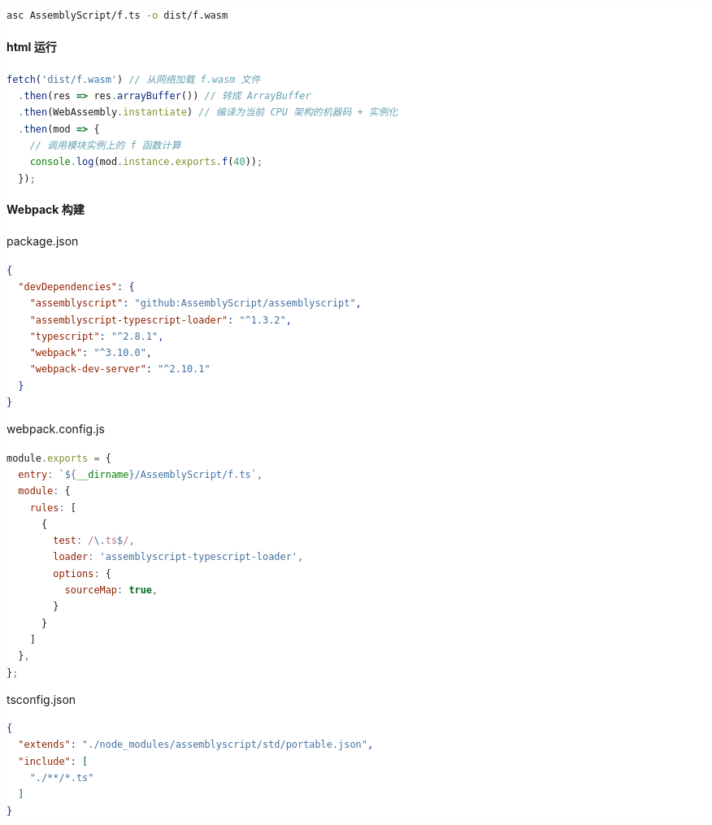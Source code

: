 ```sh
asc AssemblyScript/f.ts -o dist/f.wasm
```

#### html 运行

```ts
fetch('dist/f.wasm') // 从网络加载 f.wasm 文件
  .then(res => res.arrayBuffer()) // 转成 ArrayBuffer
  .then(WebAssembly.instantiate) // 编译为当前 CPU 架构的机器码 + 实例化
  .then(mod => {
    // 调用模块实例上的 f 函数计算
    console.log(mod.instance.exports.f(40));
  });
```

#### Webpack 构建

package.json

```json
{
  "devDependencies": {
    "assemblyscript": "github:AssemblyScript/assemblyscript",
    "assemblyscript-typescript-loader": "^1.3.2",
    "typescript": "^2.8.1",
    "webpack": "^3.10.0",
    "webpack-dev-server": "^2.10.1"
  }
}
```

webpack.config.js

```js
module.exports = {
  entry: `${__dirname}/AssemblyScript/f.ts`,
  module: {
    rules: [
      {
        test: /\.ts$/,
        loader: 'assemblyscript-typescript-loader',
        options: {
          sourceMap: true,
        }
      }
    ]
  },
};
```

tsconfig.json

```json
{
  "extends": "./node_modules/assemblyscript/std/portable.json",
  "include": [
    "./**/*.ts"
  ]
}
```
